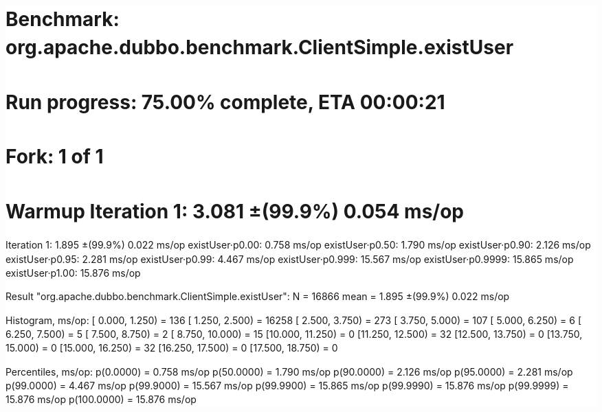 # Benchmark: org.apache.dubbo.benchmark.ClientSimple.existUser

# Run progress: 75.00% complete, ETA 00:00:21
# Fork: 1 of 1
# Warmup Iteration   1: 3.081 ±(99.9%) 0.054 ms/op
Iteration   1: 1.895 ±(99.9%) 0.022 ms/op
                 existUser·p0.00:   0.758 ms/op
                 existUser·p0.50:   1.790 ms/op
                 existUser·p0.90:   2.126 ms/op
                 existUser·p0.95:   2.281 ms/op
                 existUser·p0.99:   4.467 ms/op
                 existUser·p0.999:  15.567 ms/op
                 existUser·p0.9999: 15.865 ms/op
                 existUser·p1.00:   15.876 ms/op



Result "org.apache.dubbo.benchmark.ClientSimple.existUser":
  N = 16866
  mean =      1.895 ±(99.9%) 0.022 ms/op

  Histogram, ms/op:
    [ 0.000,  1.250) = 136 
    [ 1.250,  2.500) = 16258 
    [ 2.500,  3.750) = 273 
    [ 3.750,  5.000) = 107 
    [ 5.000,  6.250) = 6 
    [ 6.250,  7.500) = 5 
    [ 7.500,  8.750) = 2 
    [ 8.750, 10.000) = 15 
    [10.000, 11.250) = 0 
    [11.250, 12.500) = 32 
    [12.500, 13.750) = 0 
    [13.750, 15.000) = 0 
    [15.000, 16.250) = 32 
    [16.250, 17.500) = 0 
    [17.500, 18.750) = 0 

  Percentiles, ms/op:
      p(0.0000) =      0.758 ms/op
     p(50.0000) =      1.790 ms/op
     p(90.0000) =      2.126 ms/op
     p(95.0000) =      2.281 ms/op
     p(99.0000) =      4.467 ms/op
     p(99.9000) =     15.567 ms/op
     p(99.9900) =     15.865 ms/op
     p(99.9990) =     15.876 ms/op
     p(99.9999) =     15.876 ms/op
    p(100.0000) =     15.876 ms/op
